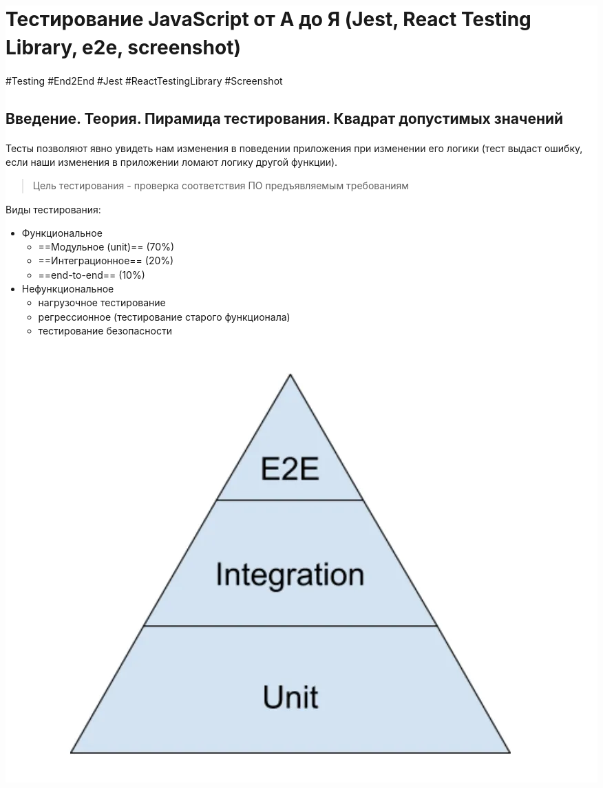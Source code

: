 # Тестирование JavaScript от А до Я (Jest, React Testing Library, e2e, screenshot)

#Testing #End2End #Jest #ReactTestingLibrary #Screenshot

## Введение. Теория. Пирамида тестирования. Квадрат допустимых значений

Тесты позволяют явно увидеть нам изменения в поведении приложения при изменении его логики (тест выдаст ошибку, если наши изменения в приложении ломают логику другой функции).

> Цель тестирования - проверка соответствия ПО предъявляемым требованиям

Виды тестирования:

- Функциональное
    - ==Модульное (unit)== (70%)
    - ==Интеграционное== (20%)
    - ==end-to-end== (10%)
- Нефункциональное
    - нагрузочное тестирование
    - регрессионное (тестирование старого функционала)
    - тестирование безопасности

![](_png/51d2f08ae92cf59cb178040ac826a05f.png)
